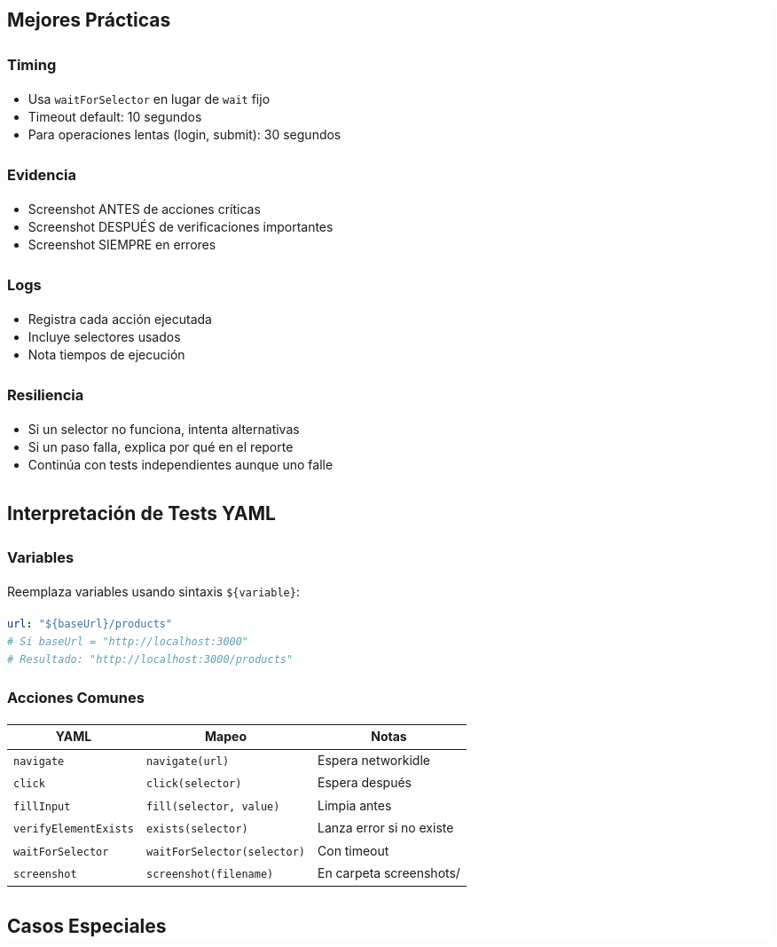 ## Mejores Prácticas

### Timing
- Usa `waitForSelector` en lugar de `wait` fijo
- Timeout default: 10 segundos
- Para operaciones lentas (login, submit): 30 segundos

### Evidencia
- Screenshot ANTES de acciones críticas
- Screenshot DESPUÉS de verificaciones importantes
- Screenshot SIEMPRE en errores

### Logs
- Registra cada acción ejecutada
- Incluye selectores usados
- Nota tiempos de ejecución

### Resiliencia
- Si un selector no funciona, intenta alternativas
- Si un paso falla, explica por qué en el reporte
- Continúa con tests independientes aunque uno falle

## Interpretación de Tests YAML

### Variables
Reemplaza variables usando sintaxis `${variable}`:
```yaml
url: "${baseUrl}/products"  
# Si baseUrl = "http://localhost:3000"
# Resultado: "http://localhost:3000/products"
```

### Acciones Comunes

| YAML | Mapeo | Notas |
|------|-------|-------|
| `navigate` | `navigate(url)` | Espera networkidle |
| `click` | `click(selector)` | Espera después |
| `fillInput` | `fill(selector, value)` | Limpia antes |
| `verifyElementExists` | `exists(selector)` | Lanza error si no existe |
| `waitForSelector` | `waitForSelector(selector)` | Con timeout |
| `screenshot` | `screenshot(filename)` | En carpeta screenshots/ |

## Casos Especiales

